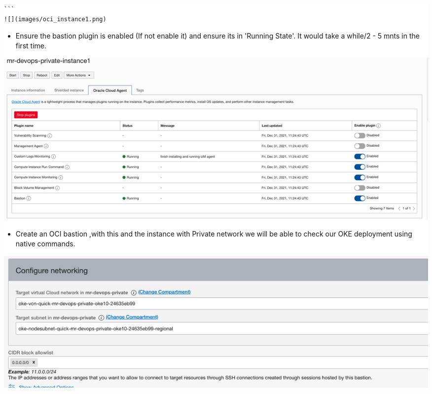     ```
    ![](images/oci_instance1.png)

- Ensure the bastion plugin is enabled (If not enable it) and ensure its in 'Running State'. It would take a while/2 - 5 mnts in the first time.

![](images/oc_instance2.png)


- Create an OCI bastion ,with this and the instance with Private network we will be able to check our OKE deployment using native commands.

![](images/oci_bastion1.png)
